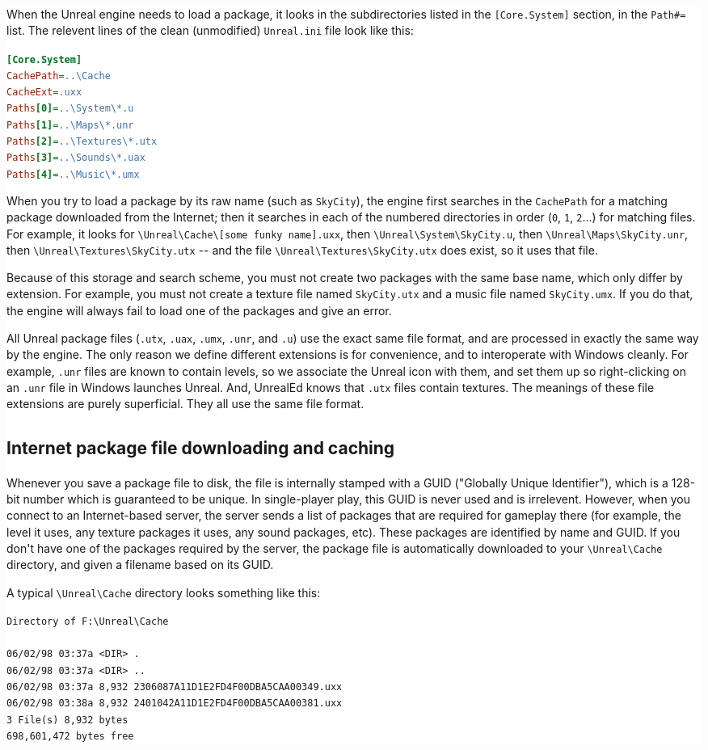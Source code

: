 When the Unreal engine needs to load a package, it looks in the subdirectories listed in the
`[Core.System]` section, in the `Path#=` list. The relevent lines of the clean (unmodified)
`Unreal.ini` file look like this:

```ini
[Core.System]
CachePath=..\Cache
CacheExt=.uxx
Paths[0]=..\System\*.u
Paths[1]=..\Maps\*.unr
Paths[2]=..\Textures\*.utx
Paths[3]=..\Sounds\*.uax
Paths[4]=..\Music\*.umx
```

When you try to load a package by its raw name (such as `SkyCity`), the engine first searches in
the `CachePath` for a matching package downloaded from the Internet; then it searches in each of
the numbered directories in order (`0`, `1`, `2`...) for matching files. For example, it looks for
`\Unreal\Cache\[some funky name].uxx`, then `\Unreal\System\SkyCity.u`, then
`\Unreal\Maps\SkyCity.unr`, then `\Unreal\Textures\SkyCity.utx` -- and the file
`\Unreal\Textures\SkyCity.utx` does exist, so it uses that file.

Because of this storage and search scheme, you must not create two packages with the same base
name, which only differ by extension. For example, you must not create a texture file named
`SkyCity.utx` and a music file named `SkyCity.umx`. If you do that, the engine will always fail to
load one of the packages and give an error.

All Unreal package files (`.utx`, `.uax`, `.umx`, `.unr`, and `.u`) use the exact same file format,
and are processed in exactly the same way by the engine. The only reason we define different
extensions is for convenience, and to interoperate with Windows cleanly. For example, `.unr` files
are known to contain levels, so we associate the Unreal icon with them, and set them up so
right-clicking on an `.unr` file in Windows launches Unreal. And, UnrealEd knows that `.utx` files
contain textures. The meanings of these file extensions are purely superficial. They all use the
same file format.

## Internet package file downloading and caching

Whenever you save a package file to disk, the file is internally stamped with a GUID ("Globally
Unique Identifier"), which is a 128-bit number which is guaranteed to be unique. In single-player
play, this GUID is never used and is irrelevent. However, when you connect to an Internet-based
server, the server sends a list of packages that are required for gameplay there (for example, the
level it uses, any texture packages it uses, any sound packages, etc). These packages are
identified by name and GUID. If you don't have one of the packages required by the server, the
package file is automatically downloaded to your `\Unreal\Cache` directory, and given a filename
based on its GUID.

A typical `\Unreal\Cache` directory looks something like this:

```text
Directory of F:\Unreal\Cache

06/02/98 03:37a <DIR> .
06/02/98 03:37a <DIR> ..
06/02/98 03:37a 8,932 2306087A11D1E2FD4F00DBA5CAA00349.uxx
06/02/98 03:38a 8,932 2401042A11D1E2FD4F00DBA5CAA00381.uxx
3 File(s) 8,932 bytes
698,601,472 bytes free
```
